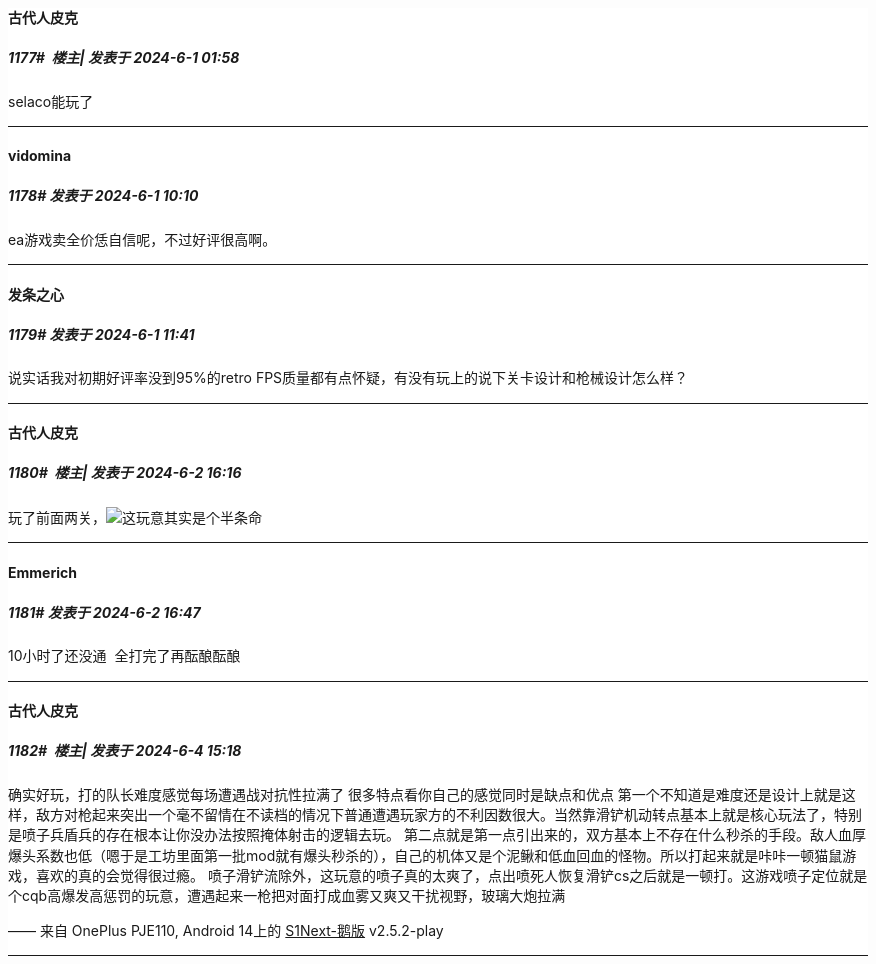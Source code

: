 ####  古代人皮克  
##### 1177#         楼主| 发表于 2024-6-1 01:58

selaco能玩了


*****

####  vidomina  
##### 1178#       发表于 2024-6-1 10:10

ea游戏卖全价恁自信呢，不过好评很高啊。


*****

####  发条之心  
##### 1179#       发表于 2024-6-1 11:41

说实话我对初期好评率没到95%的retro FPS质量都有点怀疑，有没有玩上的说下关卡设计和枪械设计怎么样？


*****

####  古代人皮克  
##### 1180#         楼主| 发表于 2024-6-2 16:16

玩了前面两关，<img src="https://static.saraba1st.com/image/smiley/face2017/067.png" referrerpolicy="no-referrer">这玩意其实是个半条命


*****

####  Emmerich  
##### 1181#       发表于 2024-6-2 16:47

10小时了还没通  全打完了再酝酿酝酿


*****

####  古代人皮克  
##### 1182#         楼主| 发表于 2024-6-4 15:18

确实好玩，打的队长难度感觉每场遭遇战对抗性拉满了
很多特点看你自己的感觉同时是缺点和优点
第一个不知道是难度还是设计上就是这样，敌方对枪起来突出一个毫不留情在不读档的情况下普通遭遇玩家方的不利因数很大。当然靠滑铲机动转点基本上就是核心玩法了，特别是喷子兵盾兵的存在根本让你没办法按照掩体射击的逻辑去玩。
第二点就是第一点引出来的，双方基本上不存在什么秒杀的手段。敌人血厚爆头系数也低（嗯于是工坊里面第一批mod就有爆头秒杀的），自己的机体又是个泥鳅和低血回血的怪物。所以打起来就是咔咔一顿猫鼠游戏，喜欢的真的会觉得很过瘾。
喷子滑铲流除外，这玩意的喷子真的太爽了，点出喷死人恢复滑铲cs之后就是一顿打。这游戏喷子定位就是个cqb高爆发高惩罚的玩意，遭遇起来一枪把对面打成血雾又爽又干扰视野，玻璃大炮拉满

—— 来自 OnePlus PJE110, Android 14上的 [S1Next-鹅版](https://github.com/ykrank/S1-Next/releases) v2.5.2-play


*****
